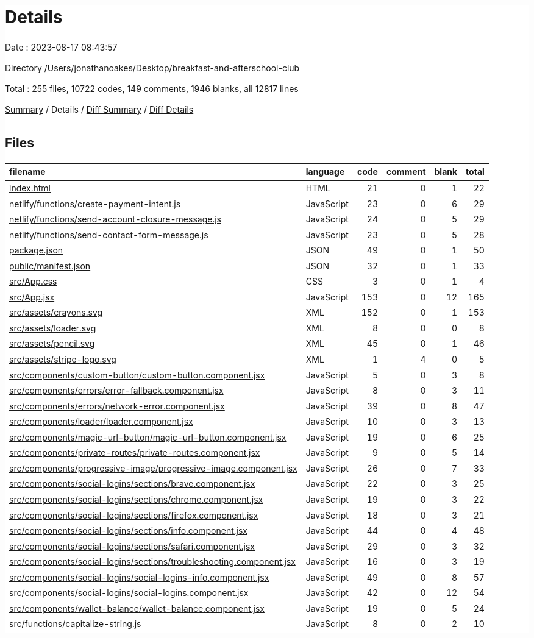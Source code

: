 # Details

Date : 2023-08-17 08:43:57

Directory /Users/jonathanoakes/Desktop/breakfast-and-afterschool-club

Total : 255 files,  10722 codes, 149 comments, 1946 blanks, all 12817 lines

[Summary](results.md) / Details / [Diff Summary](diff.md) / [Diff Details](diff-details.md)

## Files
| filename | language | code | comment | blank | total |
| :--- | :--- | ---: | ---: | ---: | ---: |
| [index.html](/index.html) | HTML | 21 | 0 | 1 | 22 |
| [netlify/functions/create-payment-intent.js](/netlify/functions/create-payment-intent.js) | JavaScript | 23 | 0 | 6 | 29 |
| [netlify/functions/send-account-closure-message.js](/netlify/functions/send-account-closure-message.js) | JavaScript | 24 | 0 | 5 | 29 |
| [netlify/functions/send-contact-form-message.js](/netlify/functions/send-contact-form-message.js) | JavaScript | 23 | 0 | 5 | 28 |
| [package.json](/package.json) | JSON | 49 | 0 | 1 | 50 |
| [public/manifest.json](/public/manifest.json) | JSON | 32 | 0 | 1 | 33 |
| [src/App.css](/src/App.css) | CSS | 3 | 0 | 1 | 4 |
| [src/App.jsx](/src/App.jsx) | JavaScript | 153 | 0 | 12 | 165 |
| [src/assets/crayons.svg](/src/assets/crayons.svg) | XML | 152 | 0 | 1 | 153 |
| [src/assets/loader.svg](/src/assets/loader.svg) | XML | 8 | 0 | 0 | 8 |
| [src/assets/pencil.svg](/src/assets/pencil.svg) | XML | 45 | 0 | 1 | 46 |
| [src/assets/stripe-logo.svg](/src/assets/stripe-logo.svg) | XML | 1 | 4 | 0 | 5 |
| [src/components/custom-button/custom-button.component.jsx](/src/components/custom-button/custom-button.component.jsx) | JavaScript | 5 | 0 | 3 | 8 |
| [src/components/errors/error-fallback.component.jsx](/src/components/errors/error-fallback.component.jsx) | JavaScript | 8 | 0 | 3 | 11 |
| [src/components/errors/network-error.component.jsx](/src/components/errors/network-error.component.jsx) | JavaScript | 39 | 0 | 8 | 47 |
| [src/components/loader/loader.component.jsx](/src/components/loader/loader.component.jsx) | JavaScript | 10 | 0 | 3 | 13 |
| [src/components/magic-url-button/magic-url-button.component.jsx](/src/components/magic-url-button/magic-url-button.component.jsx) | JavaScript | 19 | 0 | 6 | 25 |
| [src/components/private-routes/private-routes.component.jsx](/src/components/private-routes/private-routes.component.jsx) | JavaScript | 9 | 0 | 5 | 14 |
| [src/components/progressive-image/progressive-image.component.jsx](/src/components/progressive-image/progressive-image.component.jsx) | JavaScript | 26 | 0 | 7 | 33 |
| [src/components/social-logins/sections/brave.component.jsx](/src/components/social-logins/sections/brave.component.jsx) | JavaScript | 22 | 0 | 3 | 25 |
| [src/components/social-logins/sections/chrome.component.jsx](/src/components/social-logins/sections/chrome.component.jsx) | JavaScript | 19 | 0 | 3 | 22 |
| [src/components/social-logins/sections/firefox.component.jsx](/src/components/social-logins/sections/firefox.component.jsx) | JavaScript | 18 | 0 | 3 | 21 |
| [src/components/social-logins/sections/info.component.jsx](/src/components/social-logins/sections/info.component.jsx) | JavaScript | 44 | 0 | 4 | 48 |
| [src/components/social-logins/sections/safari.component.jsx](/src/components/social-logins/sections/safari.component.jsx) | JavaScript | 29 | 0 | 3 | 32 |
| [src/components/social-logins/sections/troubleshooting.component.jsx](/src/components/social-logins/sections/troubleshooting.component.jsx) | JavaScript | 16 | 0 | 3 | 19 |
| [src/components/social-logins/social-logins-info.component.jsx](/src/components/social-logins/social-logins-info.component.jsx) | JavaScript | 49 | 0 | 8 | 57 |
| [src/components/social-logins/social-logins.component.jsx](/src/components/social-logins/social-logins.component.jsx) | JavaScript | 42 | 0 | 12 | 54 |
| [src/components/wallet-balance/wallet-balance.component.jsx](/src/components/wallet-balance/wallet-balance.component.jsx) | JavaScript | 19 | 0 | 5 | 24 |
| [src/functions/capitalize-string.js](/src/functions/capitalize-string.js) | JavaScript | 8 | 0 | 2 | 10 |